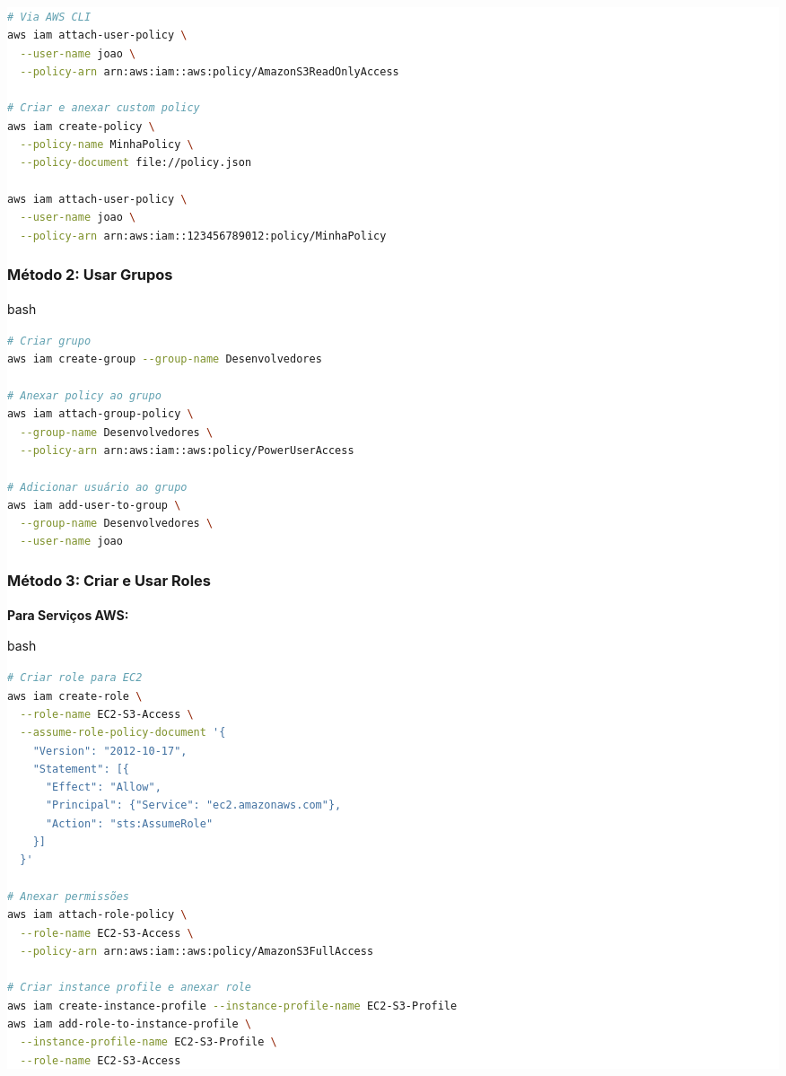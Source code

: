 ```bash
# Via AWS CLI
aws iam attach-user-policy \
  --user-name joao \
  --policy-arn arn:aws:iam::aws:policy/AmazonS3ReadOnlyAccess

# Criar e anexar custom policy
aws iam create-policy \
  --policy-name MinhaPolicy \
  --policy-document file://policy.json

aws iam attach-user-policy \
  --user-name joao \
  --policy-arn arn:aws:iam::123456789012:policy/MinhaPolicy
```

### **Método 2: Usar Grupos**

bash

```bash
# Criar grupo
aws iam create-group --group-name Desenvolvedores

# Anexar policy ao grupo
aws iam attach-group-policy \
  --group-name Desenvolvedores \
  --policy-arn arn:aws:iam::aws:policy/PowerUserAccess

# Adicionar usuário ao grupo
aws iam add-user-to-group \
  --group-name Desenvolvedores \
  --user-name joao
```

### **Método 3: Criar e Usar Roles**

**Para Serviços AWS:**

bash

```bash
# Criar role para EC2
aws iam create-role \
  --role-name EC2-S3-Access \
  --assume-role-policy-document '{
    "Version": "2012-10-17",
    "Statement": [{
      "Effect": "Allow",
      "Principal": {"Service": "ec2.amazonaws.com"},
      "Action": "sts:AssumeRole"
    }]
  }'

# Anexar permissões
aws iam attach-role-policy \
  --role-name EC2-S3-Access \
  --policy-arn arn:aws:iam::aws:policy/AmazonS3FullAccess

# Criar instance profile e anexar role
aws iam create-instance-profile --instance-profile-name EC2-S3-Profile
aws iam add-role-to-instance-profile \
  --instance-profile-name EC2-S3-Profile \
  --role-name EC2-S3-Access
```
